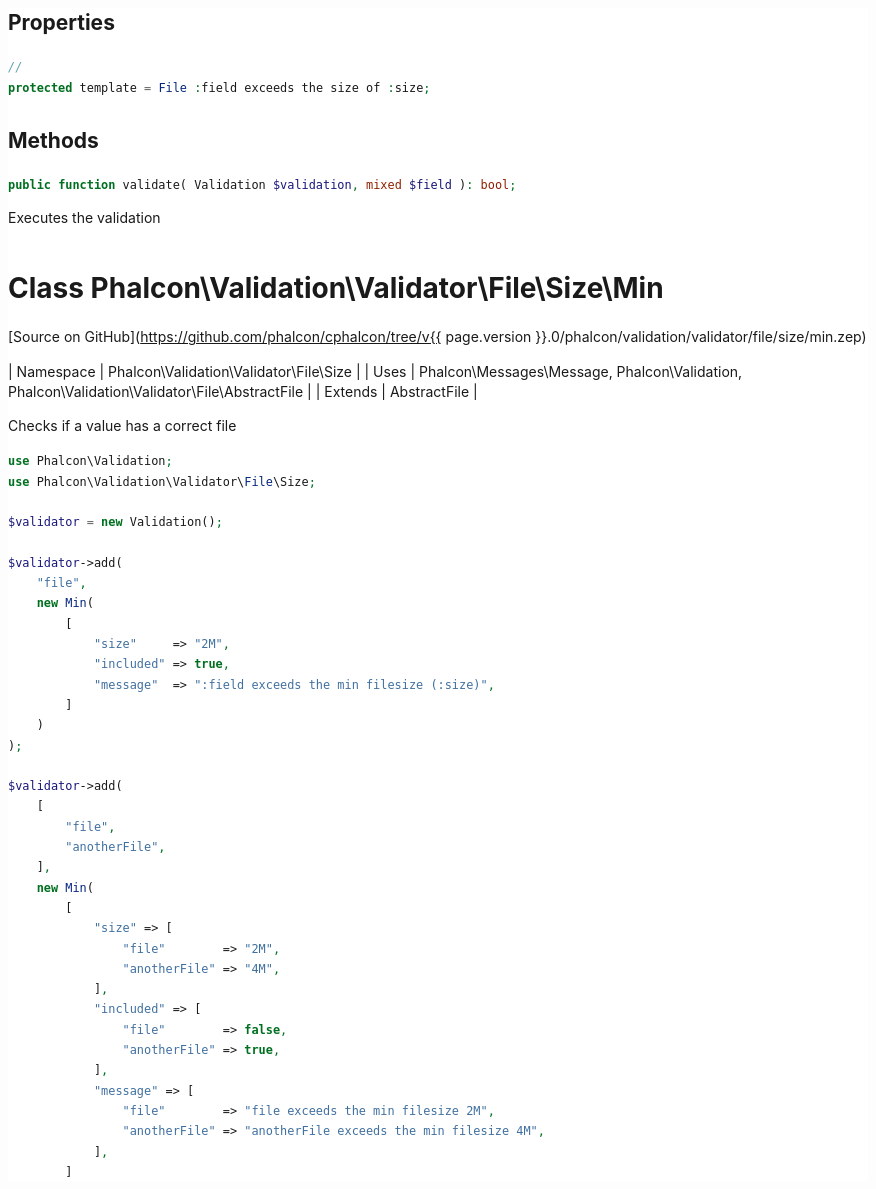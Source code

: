 
## Properties
```php
//
protected template = File :field exceeds the size of :size;

```

## Methods
```php
public function validate( Validation $validation, mixed $field ): bool;
```
Executes the validation



        
<h1 id="validation-validator-file-size-min">Class Phalcon\Validation\Validator\File\Size\Min</h1>

[Source on GitHub](https://github.com/phalcon/cphalcon/tree/v{{ page.version }}.0/phalcon/validation/validator/file/size/min.zep)

| Namespace  | Phalcon\Validation\Validator\File\Size |
| Uses       | Phalcon\Messages\Message, Phalcon\Validation, Phalcon\Validation\Validator\File\AbstractFile |
| Extends    | AbstractFile |

Checks if a value has a correct file

```php
use Phalcon\Validation;
use Phalcon\Validation\Validator\File\Size;

$validator = new Validation();

$validator->add(
    "file",
    new Min(
        [
            "size"     => "2M",
            "included" => true,
            "message"  => ":field exceeds the min filesize (:size)",
        ]
    )
);

$validator->add(
    [
        "file",
        "anotherFile",
    ],
    new Min(
        [
            "size" => [
                "file"        => "2M",
                "anotherFile" => "4M",
            ],
            "included" => [
                "file"        => false,
                "anotherFile" => true,
            ],
            "message" => [
                "file"        => "file exceeds the min filesize 2M",
                "anotherFile" => "anotherFile exceeds the min filesize 4M",
            ],
        ]
```